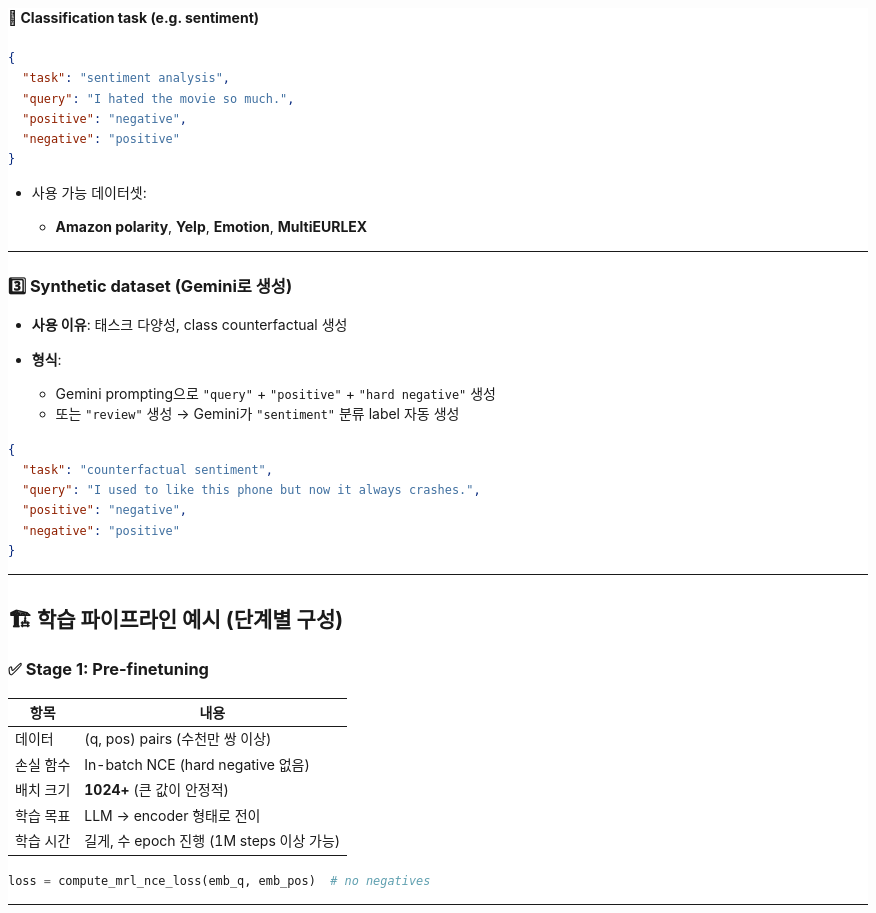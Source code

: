 #### 🔹 Classification task (e.g. sentiment)

```json
{
  "task": "sentiment analysis",
  "query": "I hated the movie so much.",
  "positive": "negative",
  "negative": "positive"
}
```

* 사용 가능 데이터셋:

  * **Amazon polarity**, **Yelp**, **Emotion**, **MultiEURLEX**

---

### 3️⃣ Synthetic dataset (Gemini로 생성)

* **사용 이유**: 태스크 다양성, class counterfactual 생성
* **형식**:

  * Gemini prompting으로 `"query"` + `"positive"` + `"hard negative"` 생성
  * 또는 `"review"` 생성 → Gemini가 `"sentiment"` 분류 label 자동 생성

```json
{
  "task": "counterfactual sentiment",
  "query": "I used to like this phone but now it always crashes.",
  "positive": "negative",
  "negative": "positive"
}
```

---

## 🏗️ 학습 파이프라인 예시 (단계별 구성)

### ✅ Stage 1: Pre-finetuning

| 항목      | 내용                                     |
| --------- | ---------------------------------------- |
| 데이터    | (q, pos) pairs (수천만 쌍 이상)          |
| 손실 함수 | In-batch NCE (hard negative 없음)        |
| 배치 크기 | **1024+** (큰 값이 안정적)               |
| 학습 목표 | LLM → encoder 형태로 전이                |
| 학습 시간 | 길게, 수 epoch 진행 (1M steps 이상 가능) |

```python
loss = compute_mrl_nce_loss(emb_q, emb_pos)  # no negatives
```

---